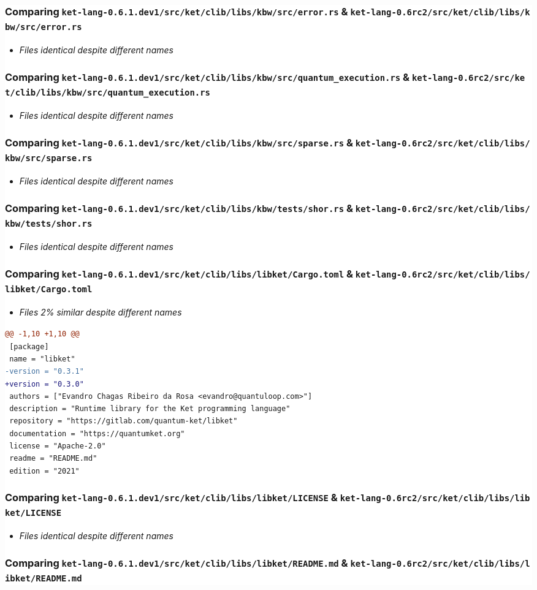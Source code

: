 ### Comparing `ket-lang-0.6.1.dev1/src/ket/clib/libs/kbw/src/error.rs` & `ket-lang-0.6rc2/src/ket/clib/libs/kbw/src/error.rs`

 * *Files identical despite different names*

### Comparing `ket-lang-0.6.1.dev1/src/ket/clib/libs/kbw/src/quantum_execution.rs` & `ket-lang-0.6rc2/src/ket/clib/libs/kbw/src/quantum_execution.rs`

 * *Files identical despite different names*

### Comparing `ket-lang-0.6.1.dev1/src/ket/clib/libs/kbw/src/sparse.rs` & `ket-lang-0.6rc2/src/ket/clib/libs/kbw/src/sparse.rs`

 * *Files identical despite different names*

### Comparing `ket-lang-0.6.1.dev1/src/ket/clib/libs/kbw/tests/shor.rs` & `ket-lang-0.6rc2/src/ket/clib/libs/kbw/tests/shor.rs`

 * *Files identical despite different names*

### Comparing `ket-lang-0.6.1.dev1/src/ket/clib/libs/libket/Cargo.toml` & `ket-lang-0.6rc2/src/ket/clib/libs/libket/Cargo.toml`

 * *Files 2% similar despite different names*

```diff
@@ -1,10 +1,10 @@
 [package]
 name = "libket"
-version = "0.3.1"
+version = "0.3.0"
 authors = ["Evandro Chagas Ribeiro da Rosa <evandro@quantuloop.com>"]
 description = "Runtime library for the Ket programming language"
 repository = "https://gitlab.com/quantum-ket/libket"
 documentation = "https://quantumket.org"
 license = "Apache-2.0"
 readme = "README.md"
 edition = "2021"
```

### Comparing `ket-lang-0.6.1.dev1/src/ket/clib/libs/libket/LICENSE` & `ket-lang-0.6rc2/src/ket/clib/libs/libket/LICENSE`

 * *Files identical despite different names*

### Comparing `ket-lang-0.6.1.dev1/src/ket/clib/libs/libket/README.md` & `ket-lang-0.6rc2/src/ket/clib/libs/libket/README.md`
